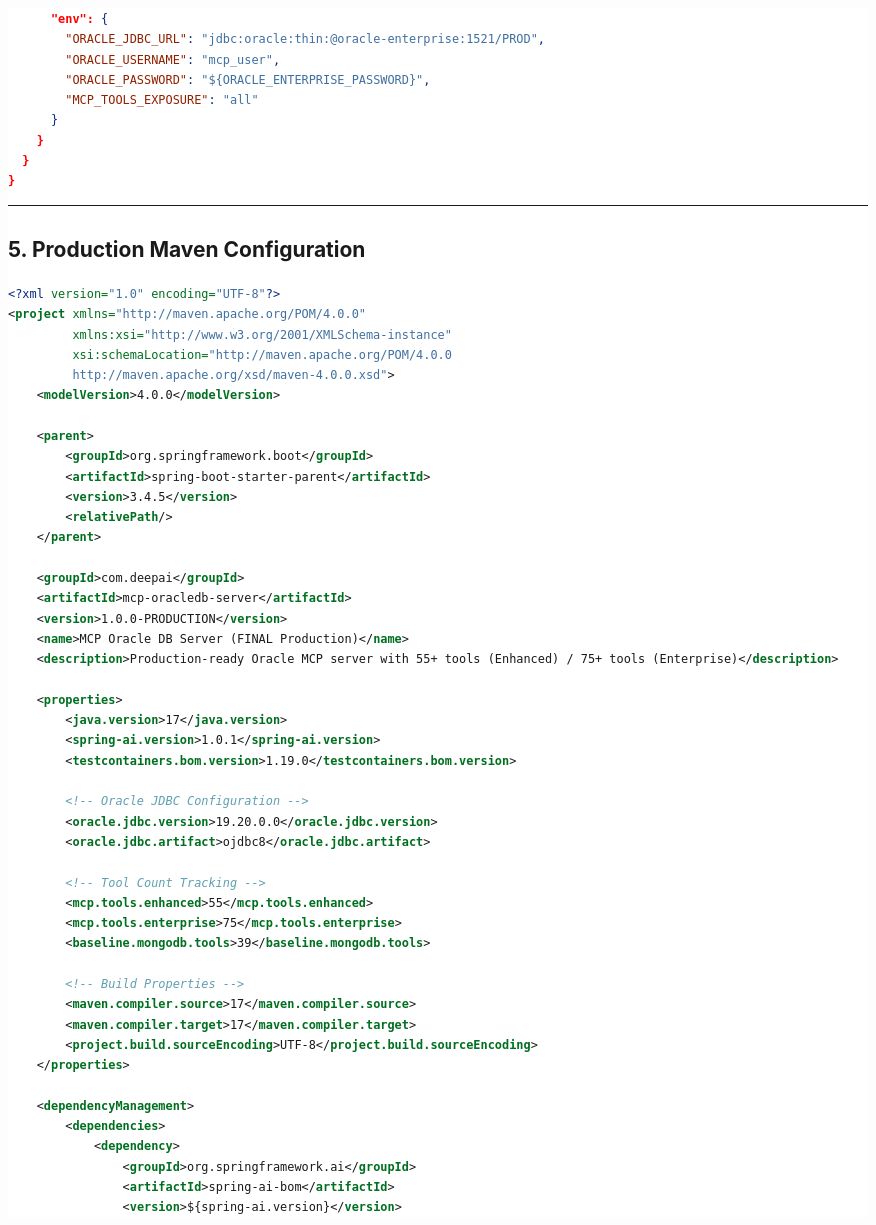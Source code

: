 ```json
      "env": {
        "ORACLE_JDBC_URL": "jdbc:oracle:thin:@oracle-enterprise:1521/PROD",
        "ORACLE_USERNAME": "mcp_user",
        "ORACLE_PASSWORD": "${ORACLE_ENTERPRISE_PASSWORD}",
        "MCP_TOOLS_EXPOSURE": "all"
      }
    }
  }
}
```

---

## 5. Production Maven Configuration

```xml
<?xml version="1.0" encoding="UTF-8"?>
<project xmlns="http://maven.apache.org/POM/4.0.0"
         xmlns:xsi="http://www.w3.org/2001/XMLSchema-instance"
         xsi:schemaLocation="http://maven.apache.org/POM/4.0.0 
         http://maven.apache.org/xsd/maven-4.0.0.xsd">
    <modelVersion>4.0.0</modelVersion>
    
    <parent>
        <groupId>org.springframework.boot</groupId>
        <artifactId>spring-boot-starter-parent</artifactId>
        <version>3.4.5</version>
        <relativePath/>
    </parent>
    
    <groupId>com.deepai</groupId>
    <artifactId>mcp-oracledb-server</artifactId>
    <version>1.0.0-PRODUCTION</version>
    <name>MCP Oracle DB Server (FINAL Production)</name>
    <description>Production-ready Oracle MCP server with 55+ tools (Enhanced) / 75+ tools (Enterprise)</description>
    
    <properties>
        <java.version>17</java.version>
        <spring-ai.version>1.0.1</spring-ai.version>
        <testcontainers.bom.version>1.19.0</testcontainers.bom.version>
        
        <!-- Oracle JDBC Configuration -->
        <oracle.jdbc.version>19.20.0.0</oracle.jdbc.version>
        <oracle.jdbc.artifact>ojdbc8</oracle.jdbc.artifact>
        
        <!-- Tool Count Tracking -->
        <mcp.tools.enhanced>55</mcp.tools.enhanced>
        <mcp.tools.enterprise>75</mcp.tools.enterprise>
        <baseline.mongodb.tools>39</baseline.mongodb.tools>
        
        <!-- Build Properties -->
        <maven.compiler.source>17</maven.compiler.source>
        <maven.compiler.target>17</maven.compiler.target>
        <project.build.sourceEncoding>UTF-8</project.build.sourceEncoding>
    </properties>
    
    <dependencyManagement>
        <dependencies>
            <dependency>
                <groupId>org.springframework.ai</groupId>
                <artifactId>spring-ai-bom</artifactId>
                <version>${spring-ai.version}</version>
```